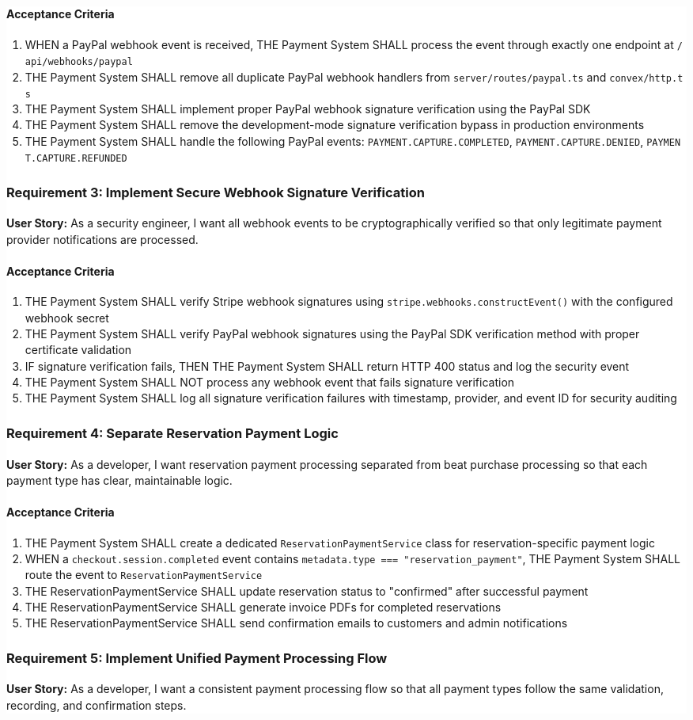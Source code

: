 #### Acceptance Criteria

1. WHEN a PayPal webhook event is received, THE Payment System SHALL process the event through exactly one endpoint at `/api/webhooks/paypal`
2. THE Payment System SHALL remove all duplicate PayPal webhook handlers from `server/routes/paypal.ts` and `convex/http.ts`
3. THE Payment System SHALL implement proper PayPal webhook signature verification using the PayPal SDK
4. THE Payment System SHALL remove the development-mode signature verification bypass in production environments
5. THE Payment System SHALL handle the following PayPal events: `PAYMENT.CAPTURE.COMPLETED`, `PAYMENT.CAPTURE.DENIED`, `PAYMENT.CAPTURE.REFUNDED`

### Requirement 3: Implement Secure Webhook Signature Verification

**User Story:** As a security engineer, I want all webhook events to be cryptographically verified so that only legitimate payment provider notifications are processed.

#### Acceptance Criteria

1. THE Payment System SHALL verify Stripe webhook signatures using `stripe.webhooks.constructEvent()` with the configured webhook secret
2. THE Payment System SHALL verify PayPal webhook signatures using the PayPal SDK verification method with proper certificate validation
3. IF signature verification fails, THEN THE Payment System SHALL return HTTP 400 status and log the security event
4. THE Payment System SHALL NOT process any webhook event that fails signature verification
5. THE Payment System SHALL log all signature verification failures with timestamp, provider, and event ID for security auditing

### Requirement 4: Separate Reservation Payment Logic

**User Story:** As a developer, I want reservation payment processing separated from beat purchase processing so that each payment type has clear, maintainable logic.

#### Acceptance Criteria

1. THE Payment System SHALL create a dedicated `ReservationPaymentService` class for reservation-specific payment logic
2. WHEN a `checkout.session.completed` event contains `metadata.type === "reservation_payment"`, THE Payment System SHALL route the event to `ReservationPaymentService`
3. THE ReservationPaymentService SHALL update reservation status to "confirmed" after successful payment
4. THE ReservationPaymentService SHALL generate invoice PDFs for completed reservations
5. THE ReservationPaymentService SHALL send confirmation emails to customers and admin notifications

### Requirement 5: Implement Unified Payment Processing Flow

**User Story:** As a developer, I want a consistent payment processing flow so that all payment types follow the same validation, recording, and confirmation steps.

